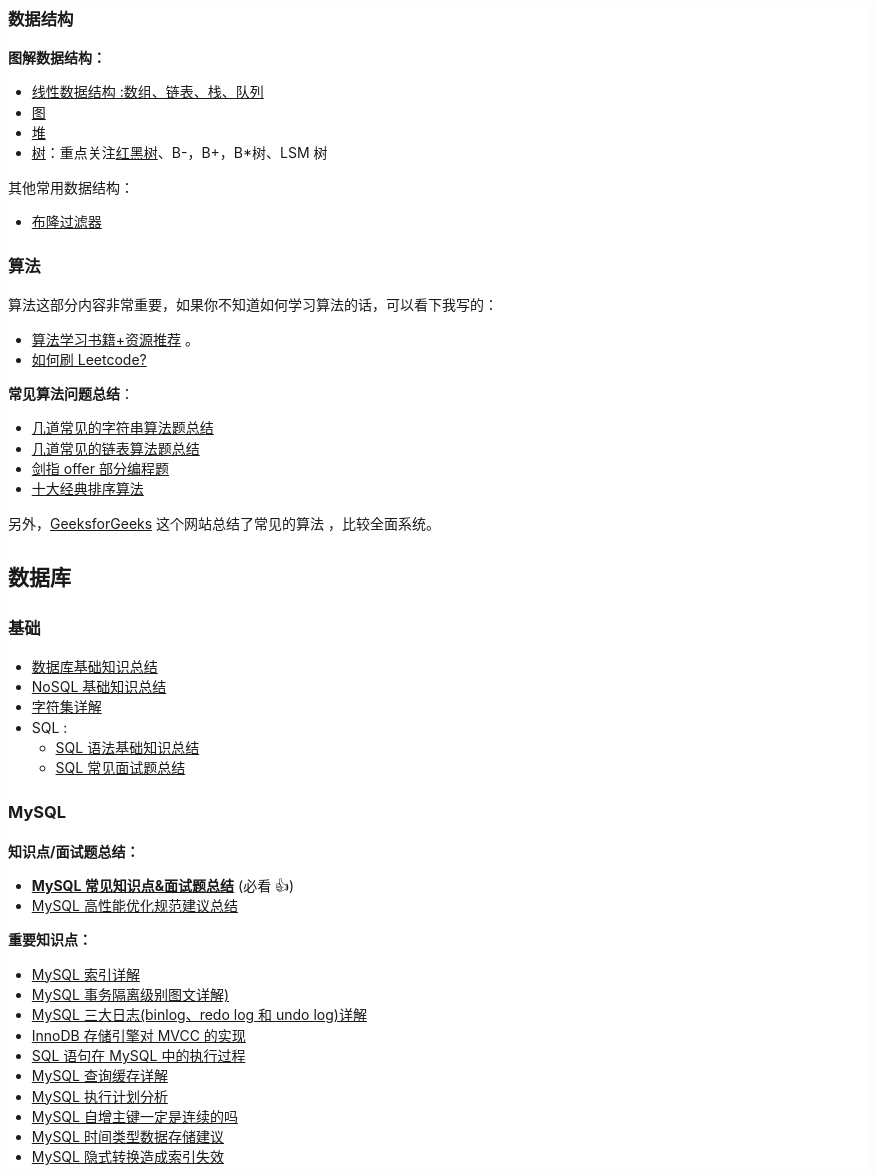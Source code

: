 ### 数据结构

**图解数据结构：**

- [线性数据结构 :数组、链表、栈、队列](./docs/cs-basics/data-structure/linear-data-structure.md)
- [图](./docs/cs-basics/data-structure/graph.md)
- [堆](./docs/cs-basics/data-structure/heap.md)
- [树](./docs/cs-basics/data-structure/tree.md)：重点关注[红黑树](./docs/cs-basics/data-structure/red-black-tree.md)、B-，B+，B\*树、LSM 树

其他常用数据结构：

- [布隆过滤器](./docs/cs-basics/data-structure/bloom-filter.md)

### 算法

算法这部分内容非常重要，如果你不知道如何学习算法的话，可以看下我写的：

- [算法学习书籍+资源推荐](https://www.zhihu.com/question/323359308/answer/1545320858) 。
- [如何刷 Leetcode?](https://www.zhihu.com/question/31092580/answer/1534887374)

**常见算法问题总结**：

- [几道常见的字符串算法题总结 ](./docs/cs-basics/algorithms/string-algorithm-problems.md)
- [几道常见的链表算法题总结 ](./docs/cs-basics/algorithms/linkedlist-algorithm-problems.md)
- [剑指 offer 部分编程题](./docs/cs-basics/algorithms/the-sword-refers-to-offer.md)
- [十大经典排序算法](./docs/cs-basics/algorithms/10-classical-sorting-algorithms.md)

另外，[GeeksforGeeks](https://www.geeksforgeeks.org/fundamentals-of-algorithms/) 这个网站总结了常见的算法 ，比较全面系统。

## 数据库

### 基础

- [数据库基础知识总结](./docs/database/basis.md)
- [NoSQL 基础知识总结](./docs/database/nosql.md)
- [字符集详解](./docs/database/character-set.md)
- SQL :
  - [SQL 语法基础知识总结](./docs/database/sql/sql-syntax-summary.md)
  - [SQL 常见面试题总结](./docs/database/sql/sql-questions-01.md)

### MySQL

**知识点/面试题总结：**

- **[MySQL 常见知识点&面试题总结](./docs/database/mysql/mysql-questions-01.md)** (必看 :+1:)
- [MySQL 高性能优化规范建议总结](./docs/database/mysql/mysql-high-performance-optimization-specification-recommendations.md)

**重要知识点：**

- [MySQL 索引详解](./docs/database/mysql/mysql-index.md)
- [MySQL 事务隔离级别图文详解)](./docs/database/mysql/transaction-isolation-level.md)
- [MySQL 三大日志(binlog、redo log 和 undo log)详解](./docs/database/mysql/mysql-logs.md)
- [InnoDB 存储引擎对 MVCC 的实现](./docs/database/mysql/innodb-implementation-of-mvcc.md)
- [SQL 语句在 MySQL 中的执行过程](./docs/database/mysql/how-sql-executed-in-mysql.md)
- [MySQL 查询缓存详解](./docs/database/mysql/mysql-query-cache.md)
- [MySQL 执行计划分析](./docs/database/mysql/mysql-query-execution-plan.md)
- [MySQL 自增主键一定是连续的吗](./docs/database/mysql/mysql-auto-increment-primary-key-continuous.md)
- [MySQL 时间类型数据存储建议](./docs/database/mysql/some-thoughts-on-database-storage-time.md)
- [MySQL 隐式转换造成索引失效](./docs/database/mysql/index-invalidation-caused-by-implicit-conversion.md)
